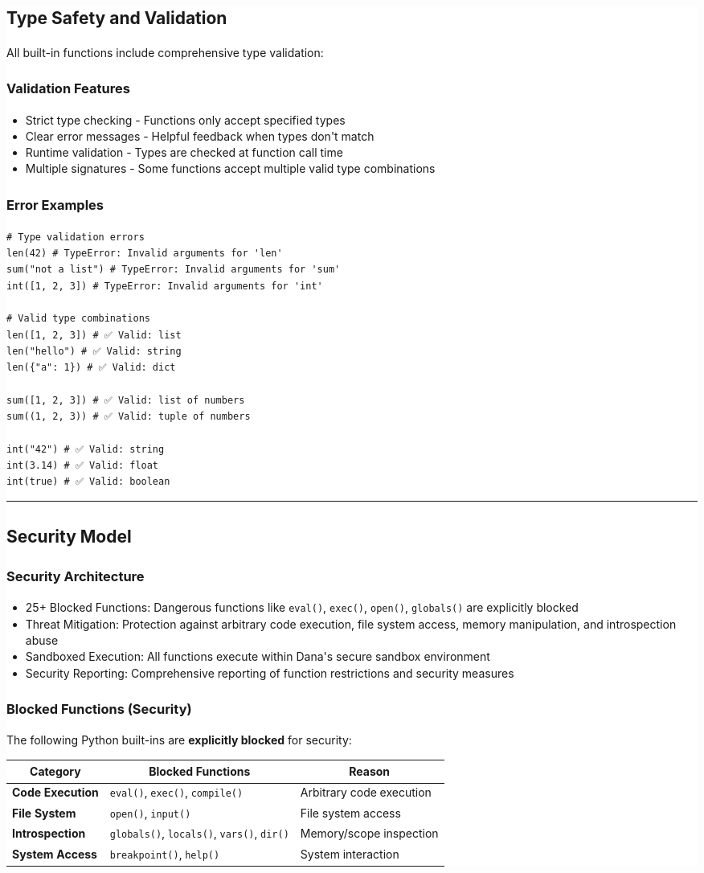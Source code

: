 
## Type Safety and Validation

All built-in functions include comprehensive type validation:

### Validation Features
- Strict type checking - Functions only accept specified types
- Clear error messages - Helpful feedback when types don't match
- Runtime validation - Types are checked at function call time
- Multiple signatures - Some functions accept multiple valid type combinations

### Error Examples
```dana
# Type validation errors
len(42) # TypeError: Invalid arguments for 'len'
sum("not a list") # TypeError: Invalid arguments for 'sum'
int([1, 2, 3]) # TypeError: Invalid arguments for 'int'

# Valid type combinations
len([1, 2, 3]) # ✅ Valid: list
len("hello") # ✅ Valid: string
len({"a": 1}) # ✅ Valid: dict

sum([1, 2, 3]) # ✅ Valid: list of numbers
sum((1, 2, 3)) # ✅ Valid: tuple of numbers

int("42") # ✅ Valid: string
int(3.14) # ✅ Valid: float
int(true) # ✅ Valid: boolean
```

---

## Security Model

### Security Architecture
- 25+ Blocked Functions: Dangerous functions like `eval()`, `exec()`, `open()`, `globals()` are explicitly blocked
- Threat Mitigation: Protection against arbitrary code execution, file system access, memory manipulation, and introspection abuse
- Sandboxed Execution: All functions execute within Dana's secure sandbox environment
- Security Reporting: Comprehensive reporting of function restrictions and security measures

### Blocked Functions (Security)
The following Python built-ins are **explicitly blocked** for security:

| Category | Blocked Functions | Reason |
|----------|------------------|---------|
| **Code Execution** | `eval()`, `exec()`, `compile()` | Arbitrary code execution |
| **File System** | `open()`, `input()` | File system access |
| **Introspection** | `globals()`, `locals()`, `vars()`, `dir()` | Memory/scope inspection |
| **System Access** | `breakpoint()`, `help()` | System interaction |
